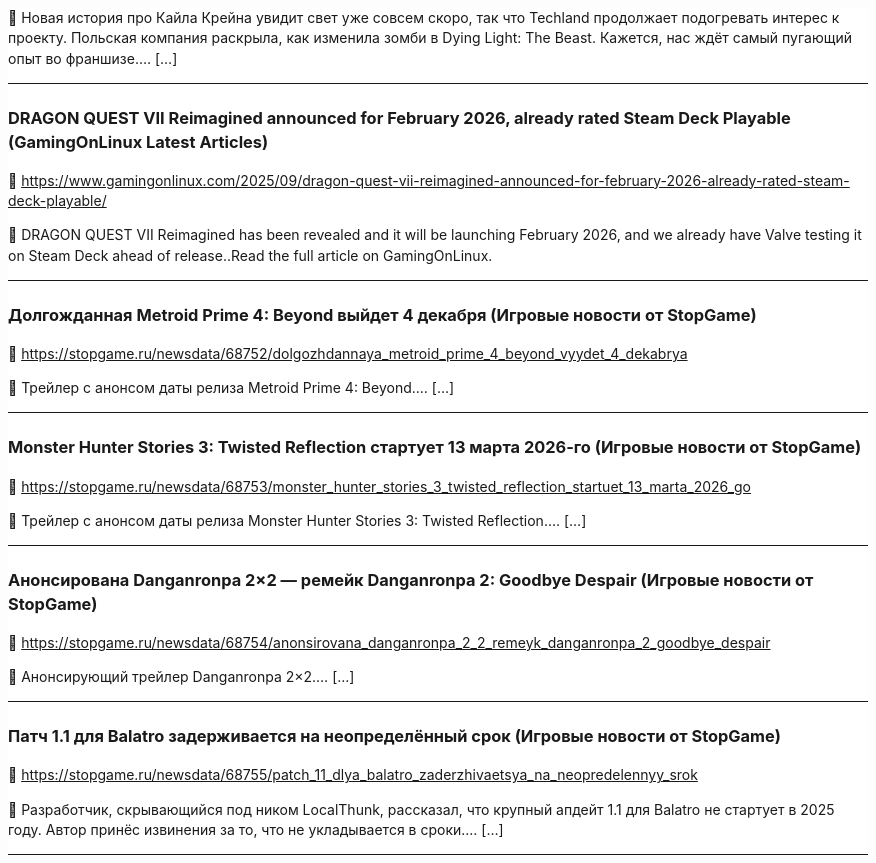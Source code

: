 💬 Новая история про Кайла Крейна увидит свет уже совсем скоро, так что Techland продолжает подогревать интерес к проекту. Польская компания раскрыла, как изменила зомби в Dying Light: The Beast. Кажется, нас ждёт самый пугающий опыт во франшизе.… […]

---

### DRAGON QUEST VII Reimagined announced for February 2026, already rated Steam Deck Playable (GamingOnLinux Latest Articles)

🔗 https://www.gamingonlinux.com/2025/09/dragon-quest-vii-reimagined-announced-for-february-2026-already-rated-steam-deck-playable/

💬 DRAGON QUEST VII Reimagined has been revealed and it will be launching February 2026, and we already have Valve testing it on Steam Deck ahead of release..Read the full article on GamingOnLinux.

---

### Долгожданная Metroid Prime 4: Beyond выйдет 4 декабря (Игровые новости от StopGame)

🔗 https://stopgame.ru/newsdata/68752/dolgozhdannaya_metroid_prime_4_beyond_vyydet_4_dekabrya

💬 Трейлер с анонсом даты релиза Metroid Prime 4: Beyond.… […]

---

### Monster Hunter Stories 3: Twisted Reflection стартует 13 марта 2026-го (Игровые новости от StopGame)

🔗 https://stopgame.ru/newsdata/68753/monster_hunter_stories_3_twisted_reflection_startuet_13_marta_2026_go

💬 Трейлер с анонсом даты релиза Monster Hunter Stories 3: Twisted Reflection.… […]

---

### Анонсирована Danganronpa 2×2 — ремейк Danganronpa 2: Goodbye Despair (Игровые новости от StopGame)

🔗 https://stopgame.ru/newsdata/68754/anonsirovana_danganronpa_2_2_remeyk_danganronpa_2_goodbye_despair

💬 Анонсирующий трейлер Danganronpa 2×2.… […]

---

### Патч 1.1 для Balatro задерживается на неопределённый срок (Игровые новости от StopGame)

🔗 https://stopgame.ru/newsdata/68755/patch_11_dlya_balatro_zaderzhivaetsya_na_neopredelennyy_srok

💬 Разработчик, скрывающийся под ником LocalThunk, рассказал, что крупный апдейт 1.1 для Balatro не стартует в 2025 году. Автор принёс извинения за то, что не укладывается в сроки.… […]

---
